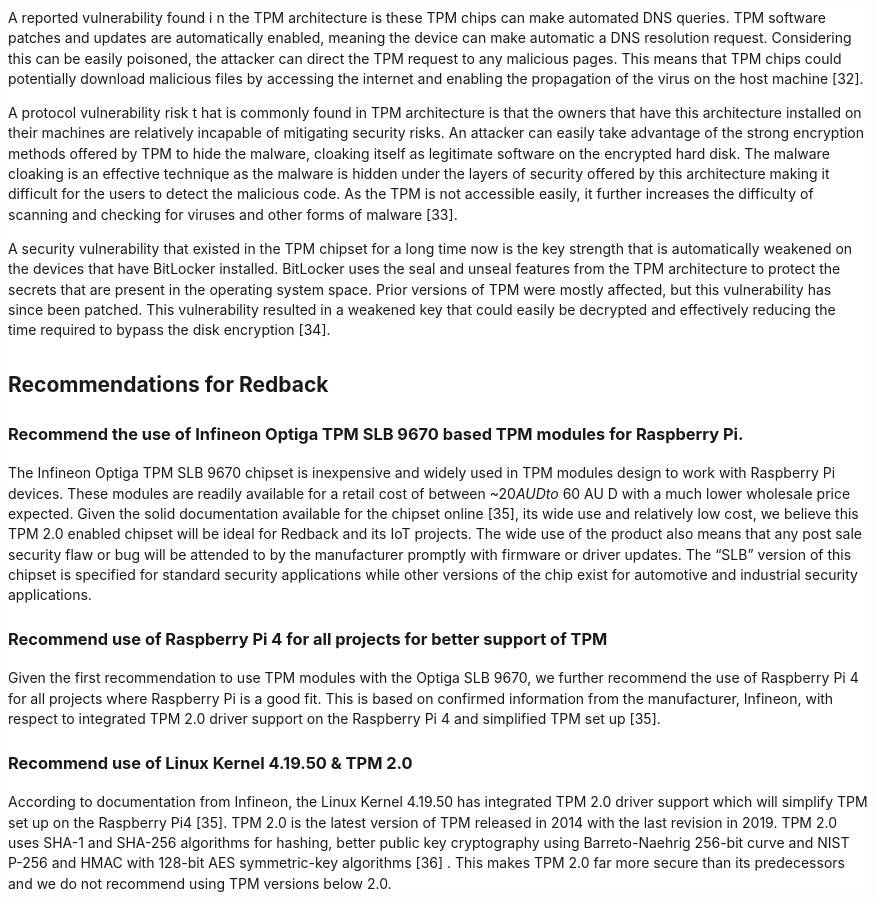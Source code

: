 A reported vulnerability found i n the TPM architecture is these TPM chips can make automated DNS queries. TPM software patches and updates are automatically enabled, meaning the device can make automatic a DNS resolution request. Considering this can be easily poisoned, the attacker can direct the TPM request to any malicious pages. This means that TPM chips could potentially download malicious files by accessing the internet and enabling the propagation of the virus on the host machine [32].

A protocol vulnerability risk t hat is commonly found in TPM architecture is that the owners that have this architecture installed on their machines are relatively incapable of mitigating security risks. An attacker can easily take advantage of the strong encryption methods offered by TPM to hide the malware, cloaking itself as legitimate software on the encrypted hard disk. The malware cloaking is an effective technique as the malware is hidden under the layers of security offered by this architecture making it difficult for the users to detect the malicious code. As the TPM is not accessible easily, it further increases the difficulty of scanning and checking for viruses and other forms of malware [33]. 

A security vulnerability that existed in the TPM chipset for a long time now is the key strength that is automatically weakened on the devices that have BitLocker installed. BitLocker uses the seal and unseal features from the TPM architecture to protect the secrets that are present in the operating system space. Prior versions of TPM were mostly affected, but this vulnerability has since been patched. This vulnerability resulted in a weakened key that could easily be decrypted and effectively reducing the time required to bypass the disk encryption [34].

## Recommendations for Redback

### Recommend the use of Infineon Optiga TPM SLB 9670 based TPM modules for Raspberry Pi.

The Infineon Optiga TPM SLB 9670 chipset is inexpensive and widely used in TPM modules design to work with Raspberry Pi devices. These modules are readily available for a retail cost of between ~$20  AUD to ~$60 AU D with a much lower wholesale price expected. Given the solid documentation available for the chipset online [35], its wide use and relatively low cost, we believe this TPM 2.0 enabled chipset will be ideal for Redback and its IoT projects. The wide use of the product also means that any post sale security flaw or bug will be attended to by the manufacturer promptly with firmware or driver updates. The “SLB” version of this chipset is specified for standard security applications while other versions of the chip exist for automotive and industrial security applications.

### Recommend use of Raspberry Pi 4 for all projects for better support of TPM

Given the first recommendation to use TPM modules with the Optiga SLB 9670, we further recommend the use of Raspberry Pi 4 for all projects where Raspberry Pi is a good fit. This is based on confirmed information from the manufacturer, Infineon, with respect to integrated TPM 2.0 driver support on the Raspberry Pi 4 and simplified TPM set up [35].

### Recommend use of Linux Kernel 4.19.50 & TPM 2.0

According to documentation from Infineon, the Linux Kernel 4.19.50 has integrated TPM 2.0 driver support which will simplify TPM set up on the Raspberry Pi4 [35]. TPM 2.0 is the latest version of TPM released in 2014 with the last revision in 2019. TPM 2.0 uses SHA-1 and SHA-256 algorithms for hashing, better public key cryptography using Barreto-Naehrig 256-bit curve and NIST P-256 and HMAC with 128-bit AES symmetric-key algorithms [36] . This makes TPM 2.0 far more secure than its predecessors and we do not recommend using TPM versions below 2.0.
